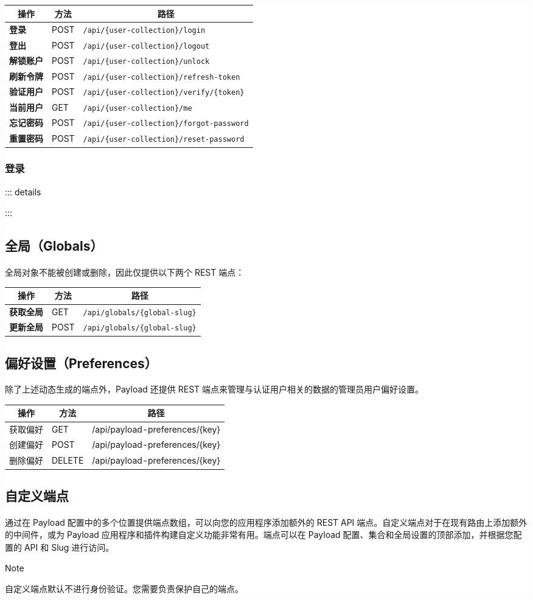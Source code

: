 | 操作         | 方法 | 路径                                     |
| ------------ | ---- | ---------------------------------------- |
| **登录**     | POST | `/api/{user-collection}/login`           |
| **登出**     | POST | `/api/{user-collection}/logout`          |
| **解锁账户** | POST | `/api/{user-collection}/unlock`          |
| **刷新令牌** | POST | `/api/{user-collection}/refresh-token`   |
| **验证用户** | POST | `/api/{user-collection}/verify/{token}`  |
| **当前用户** | GET  | `/api/{user-collection}/me`              |
| **忘记密码** | POST | `/api/{user-collection}/forgot-password` |
| **重置密码** | POST | `/api/{user-collection}/reset-password`  |

### 登录

::: details

:::

## 全局（Globals）

全局对象不能被创建或删除，因此仅提供以下两个 REST 端点：

| 操作         | 方法 | 路径                         |
| ------------ | ---- | ---------------------------- |
| **获取全局** | GET  | `/api/globals/{global-slug}` |
| **更新全局** | POST | `/api/globals/{global-slug}` |

## 偏好设置（Preferences）

除了上述动态生成的端点外，Payload 还提供 REST 端点来管理与认证用户相关的数据的管理员用户偏好设置。

| 操作     | 方法   | 路径                           |
| -------- | ------ | ------------------------------ |
| 获取偏好 | GET    | /api/payload-preferences/{key} |
| 创建偏好 | POST   | /api/payload-preferences/{key} |
| 删除偏好 | DELETE | /api/payload-preferences/{key} |

## 自定义端点

通过在 Payload 配置中的多个位置提供端点数组，可以向您的应用程序添加额外的 REST API 端点。自定义端点对于在现有路由上添加额外的中间件，或为 Payload 应用程序和插件构建自定义功能非常有用。端点可以在 Payload 配置、集合和全局设置的顶部添加，并根据您配置的 API 和 Slug 进行访问。

> [!NOTE]
>
> 自定义端点默认不进行身份验证。您需要负责保护自己的端点。
